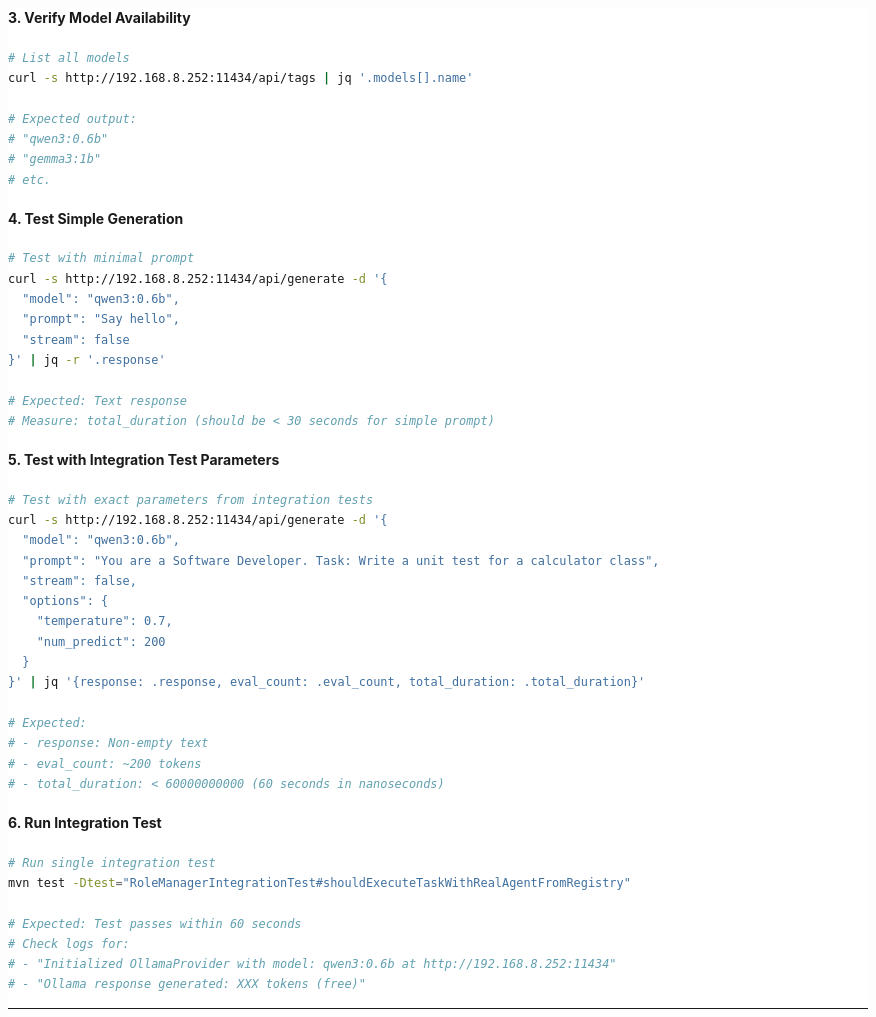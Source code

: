 #### 3. Verify Model Availability

```bash
# List all models
curl -s http://192.168.8.252:11434/api/tags | jq '.models[].name'

# Expected output:
# "qwen3:0.6b"
# "gemma3:1b"
# etc.
```

#### 4. Test Simple Generation

```bash
# Test with minimal prompt
curl -s http://192.168.8.252:11434/api/generate -d '{
  "model": "qwen3:0.6b",
  "prompt": "Say hello",
  "stream": false
}' | jq -r '.response'

# Expected: Text response
# Measure: total_duration (should be < 30 seconds for simple prompt)
```

#### 5. Test with Integration Test Parameters

```bash
# Test with exact parameters from integration tests
curl -s http://192.168.8.252:11434/api/generate -d '{
  "model": "qwen3:0.6b",
  "prompt": "You are a Software Developer. Task: Write a unit test for a calculator class",
  "stream": false,
  "options": {
    "temperature": 0.7,
    "num_predict": 200
  }
}' | jq '{response: .response, eval_count: .eval_count, total_duration: .total_duration}'

# Expected:
# - response: Non-empty text
# - eval_count: ~200 tokens
# - total_duration: < 60000000000 (60 seconds in nanoseconds)
```

#### 6. Run Integration Test

```bash
# Run single integration test
mvn test -Dtest="RoleManagerIntegrationTest#shouldExecuteTaskWithRealAgentFromRegistry"

# Expected: Test passes within 60 seconds
# Check logs for:
# - "Initialized OllamaProvider with model: qwen3:0.6b at http://192.168.8.252:11434"
# - "Ollama response generated: XXX tokens (free)"
```

---